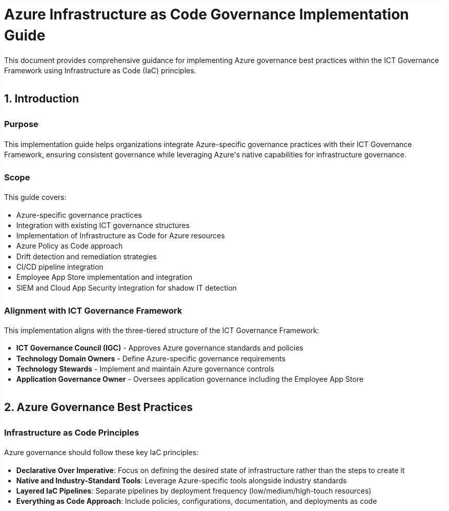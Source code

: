 # Azure Infrastructure as Code Governance Implementation Guide

This document provides comprehensive guidance for implementing Azure governance best practices within the ICT Governance Framework using Infrastructure as Code (IaC) principles.

## 1. Introduction

### Purpose

This implementation guide helps organizations integrate Azure-specific governance practices with their ICT Governance Framework, ensuring consistent governance while leveraging Azure's native capabilities for infrastructure governance.

### Scope

This guide covers:

- Azure-specific governance practices
- Integration with existing ICT governance structures
- Implementation of Infrastructure as Code for Azure resources
- Azure Policy as Code approach
- Drift detection and remediation strategies
- CI/CD pipeline integration
- Employee App Store implementation and integration
- SIEM and Cloud App Security integration for shadow IT detection

### Alignment with ICT Governance Framework

This implementation aligns with the three-tiered structure of the ICT Governance Framework:

- **ICT Governance Council (IGC)** - Approves Azure governance standards and policies
- **Technology Domain Owners** - Define Azure-specific governance requirements
- **Technology Stewards** - Implement and maintain Azure governance controls
- **Application Governance Owner** - Oversees application governance including the Employee App Store

## 2. Azure Governance Best Practices

### Infrastructure as Code Principles

Azure governance should follow these key IaC principles:

- **Declarative Over Imperative**: Focus on defining the desired state of infrastructure rather than the steps to create it
- **Native and Industry-Standard Tools**: Leverage Azure-specific tools alongside industry standards
- **Layered IaC Pipelines**: Separate pipelines by deployment frequency (low/medium/high-touch resources)
- **Everything as Code Approach**: Include policies, configurations, documentation, and deployments as code
